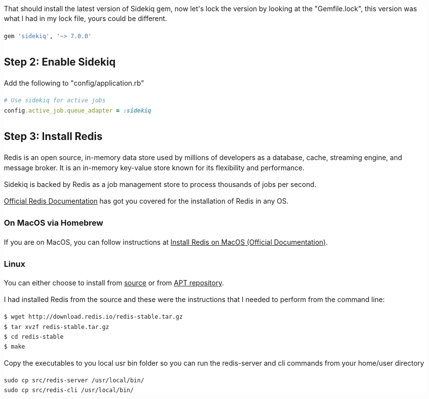 That should install the latest version of Sidekiq gem, now let's lock the version by looking at the "Gemfile.lock", this version was what I had in my lock file, yours could be different.

```ruby
gem 'sidekiq', '~> 7.0.0'
```

## Step 2: Enable Sidekiq

Add the following to "config/application.rb"

```ruby
# Use sidekiq for active jobs
config.active_job.queue_adapter = :sidekiq
```

## Step 3: Install Redis

Redis is an open source, in-memory data store used by millions of developers as a database, cache, streaming engine, and message broker. It is an in-memory key-value store known for its flexibility and performance.

Sidekiq is backed by Redis as a job management store to process thousands of jobs per second.

<a href="https://redis.io/docs/getting-started/installation/" target="_blank" rel="noopener">Official Redis Documentation</a> has got you covered for the installation of Redis in any OS.

### On MacOS via Homebrew

If you are on MacOS, you can follow instructions at <a href="https://redis.io/docs/getting-started/installation/install-redis-on-mac-os/" target="_blank" rel="noopener">Install Redis on MacOS (Official Documentation)</a>.

### Linux

You can either choose to install from <a href="https://redis.io/docs/getting-started/installation/install-redis-from-source/" target="_blank" rel="noopener">source</a> or from <a href="https://redis.io/docs/getting-started/installation/install-redis-on-linux/" target="_blank" rel="noopener">APT repository</a>. 

I had installed Redis from the source and these were the instructions that I needed to perform from the command line:

```shell
$ wget http://download.redis.io/redis-stable.tar.gz
$ tar xvzf redis-stable.tar.gz
$ cd redis-stable
$ make
```

Copy the executables to you local usr bin folder so you can run the redis-server and cli commands from your home/user directory

```shell
sudo cp src/redis-server /usr/local/bin/
sudo cp src/redis-cli /usr/local/bin/
```
